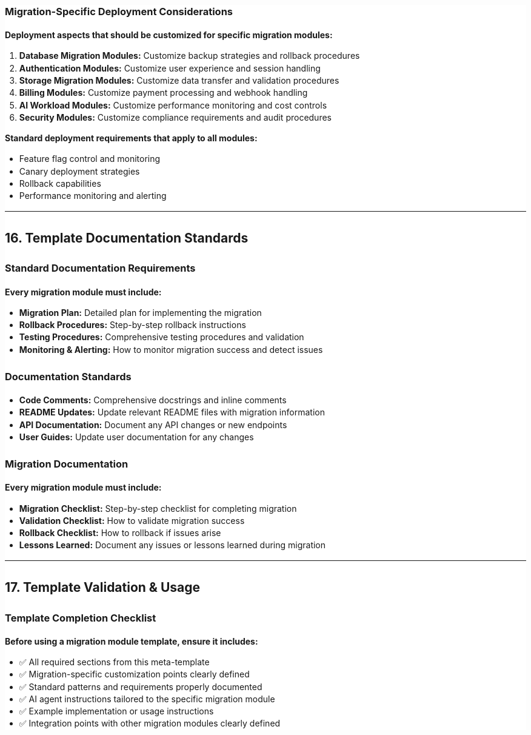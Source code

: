 ### Migration-Specific Deployment Considerations
**Deployment aspects that should be customized for specific migration modules:**

1. **Database Migration Modules:** Customize backup strategies and rollback procedures
2. **Authentication Modules:** Customize user experience and session handling
3. **Storage Migration Modules:** Customize data transfer and validation procedures
4. **Billing Modules:** Customize payment processing and webhook handling
5. **AI Workload Modules:** Customize performance monitoring and cost controls
6. **Security Modules:** Customize compliance requirements and audit procedures

**Standard deployment requirements that apply to all modules:**
- Feature flag control and monitoring
- Canary deployment strategies
- Rollback capabilities
- Performance monitoring and alerting

---

## 16. Template Documentation Standards

### Standard Documentation Requirements
**Every migration module must include:**
- **Migration Plan:** Detailed plan for implementing the migration
- **Rollback Procedures:** Step-by-step rollback instructions
- **Testing Procedures:** Comprehensive testing procedures and validation
- **Monitoring & Alerting:** How to monitor migration success and detect issues

### Documentation Standards
- **Code Comments:** Comprehensive docstrings and inline comments
- **README Updates:** Update relevant README files with migration information
- **API Documentation:** Document any API changes or new endpoints
- **User Guides:** Update user documentation for any changes

### Migration Documentation
**Every migration module must include:**
- **Migration Checklist:** Step-by-step checklist for completing migration
- **Validation Checklist:** How to validate migration success
- **Rollback Checklist:** How to rollback if issues arise
- **Lessons Learned:** Document any issues or lessons learned during migration

---

## 17. Template Validation & Usage

### Template Completion Checklist
**Before using a migration module template, ensure it includes:**
- ✅ All required sections from this meta-template
- ✅ Migration-specific customization points clearly defined
- ✅ Standard patterns and requirements properly documented
- ✅ AI agent instructions tailored to the specific migration module
- ✅ Example implementation or usage instructions
- ✅ Integration points with other migration modules clearly defined
